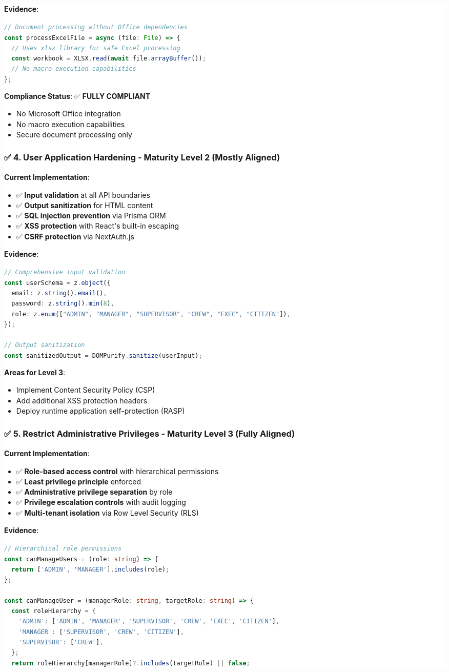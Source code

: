 **Evidence**:
```typescript
// Document processing without Office dependencies
const processExcelFile = async (file: File) => {
  // Uses xlsx library for safe Excel processing
  const workbook = XLSX.read(await file.arrayBuffer());
  // No macro execution capabilities
};
```

**Compliance Status**: ✅ **FULLY COMPLIANT**
- No Microsoft Office integration
- No macro execution capabilities
- Secure document processing only

### ✅ **4. User Application Hardening** - Maturity Level 2 (Mostly Aligned)

**Current Implementation**:
- ✅ **Input validation** at all API boundaries
- ✅ **Output sanitization** for HTML content
- ✅ **SQL injection prevention** via Prisma ORM
- ✅ **XSS protection** with React's built-in escaping
- ✅ **CSRF protection** via NextAuth.js

**Evidence**:
```typescript
// Comprehensive input validation
const userSchema = z.object({
  email: z.string().email(),
  password: z.string().min(8),
  role: z.enum(["ADMIN", "MANAGER", "SUPERVISOR", "CREW", "EXEC", "CITIZEN"]),
});

// Output sanitization
const sanitizedOutput = DOMPurify.sanitize(userInput);
```

**Areas for Level 3**:
- Implement Content Security Policy (CSP)
- Add additional XSS protection headers
- Deploy runtime application self-protection (RASP)

### ✅ **5. Restrict Administrative Privileges** - Maturity Level 3 (Fully Aligned)

**Current Implementation**:
- ✅ **Role-based access control** with hierarchical permissions
- ✅ **Least privilege principle** enforced
- ✅ **Administrative privilege separation** by role
- ✅ **Privilege escalation controls** with audit logging
- ✅ **Multi-tenant isolation** via Row Level Security (RLS)

**Evidence**:
```typescript
// Hierarchical role permissions
const canManageUsers = (role: string) => {
  return ['ADMIN', 'MANAGER'].includes(role);
};

const canManageUser = (managerRole: string, targetRole: string) => {
  const roleHierarchy = {
    'ADMIN': ['ADMIN', 'MANAGER', 'SUPERVISOR', 'CREW', 'EXEC', 'CITIZEN'],
    'MANAGER': ['SUPERVISOR', 'CREW', 'CITIZEN'],
    'SUPERVISOR': ['CREW'],
  };
  return roleHierarchy[managerRole]?.includes(targetRole) || false;
```